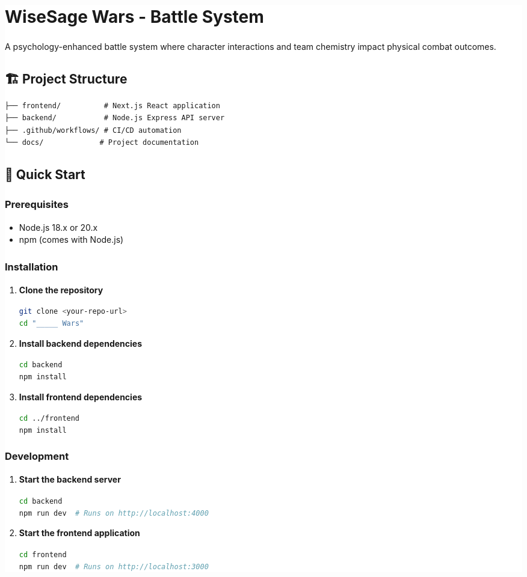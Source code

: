 # WiseSage Wars - Battle System

A psychology-enhanced battle system where character interactions and team chemistry impact physical combat outcomes.

## 🏗️ Project Structure

```
├── frontend/          # Next.js React application
├── backend/           # Node.js Express API server
├── .github/workflows/ # CI/CD automation
└── docs/             # Project documentation
```

## 🚀 Quick Start

### Prerequisites
- Node.js 18.x or 20.x
- npm (comes with Node.js)

### Installation

1. **Clone the repository**
   ```bash
   git clone <your-repo-url>
   cd "_____ Wars"
   ```

2. **Install backend dependencies**
   ```bash
   cd backend
   npm install
   ```

3. **Install frontend dependencies**
   ```bash
   cd ../frontend
   npm install
   ```

### Development

1. **Start the backend server**
   ```bash
   cd backend
   npm run dev  # Runs on http://localhost:4000
   ```

2. **Start the frontend application**
   ```bash
   cd frontend
   npm run dev  # Runs on http://localhost:3000
   ```
